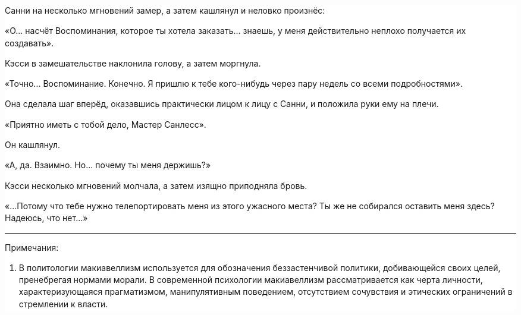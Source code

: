 Санни на несколько мгновений замер, а затем кашлянул и неловко произнёс:

«О... насчёт Воспоминания, которое ты хотела заказать... знаешь, у меня действительно неплохо получается их создавать».

Кэсси в замешательстве наклонила голову, а затем моргнула.

«Точно... Воспоминание. Конечно. Я пришлю к тебе кого-нибудь через пару недель со всеми подробностями».

Она сделала шаг вперёд, оказавшись практически лицом к лицу с Санни, и положила руки ему на плечи.

«Приятно иметь с тобой дело, Мастер Санлесс».

Он кашлянул.

«А, да. Взаимно. Но... почему ты меня держишь?»

Кэсси несколько мгновений молчала, а затем изящно приподняла бровь.

«...Потому что тебе нужно телепортировать меня из этого ужасного места? Ты же не собирался оставить меня здесь? Надеюсь, что нет...»

***

Примечания:

1. В политологии макиавеллизм используется для обозначения беззастенчивой политики, добивающейся своих целей, пренебрегая нормами морали. В современной психологии макиавеллизм рассматривается как черта личности, характеризующаяся прагматизмом, манипулятивным поведением, отсутствием сочувствия и этических ограничений в стремлении к власти.

